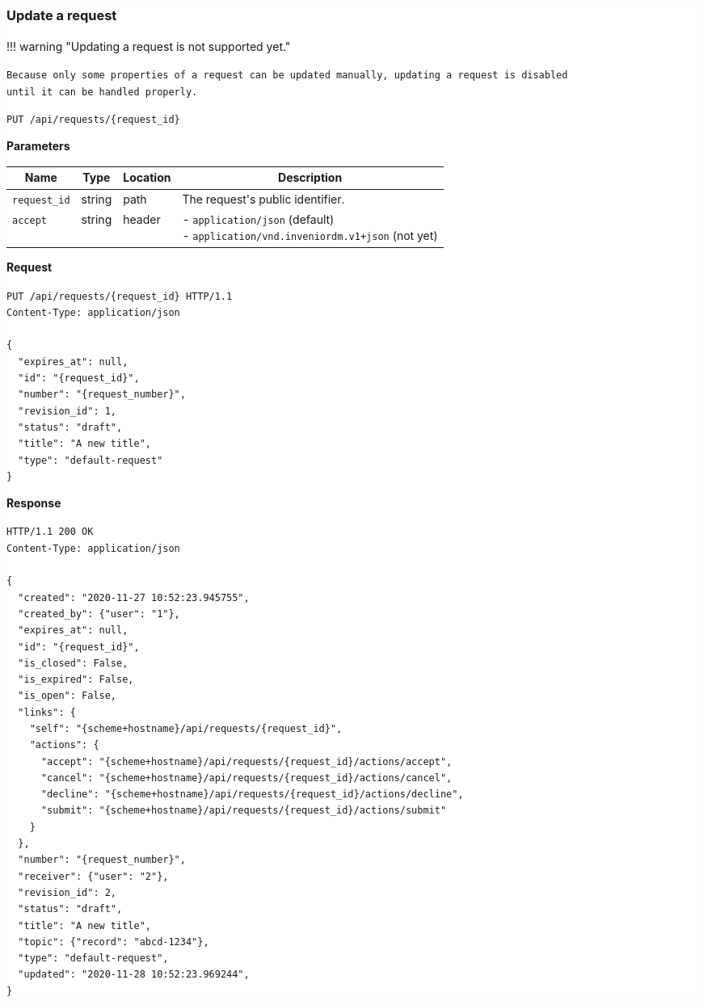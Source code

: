 ### Update a request

!!! warning "Updating a request is not supported yet."

    Because only some properties of a request can be updated manually, updating a request is disabled
    until it can be handled properly.

`PUT /api/requests/{request_id}`

**Parameters**

| Name         | Type   | Location | Description                                                  |
| ------------ | ------ | -------- | ------------------------------------------------------------ |
| `request_id` | string | path     | The request's public identifier. |
| `accept`     | string | header   | - `application/json` (default)<br />- `application/vnd.inveniordm.v1+json` (not yet) |


**Request**

```http
PUT /api/requests/{request_id} HTTP/1.1
Content-Type: application/json

{
  "expires_at": null,
  "id": "{request_id}",
  "number": "{request_number}",
  "revision_id": 1,
  "status": "draft",
  "title": "A new title",
  "type": "default-request"
}
```

**Response**

```http
HTTP/1.1 200 OK
Content-Type: application/json

{
  "created": "2020-11-27 10:52:23.945755",
  "created_by": {"user": "1"},
  "expires_at": null,
  "id": "{request_id}",
  "is_closed": False,
  "is_expired": False,
  "is_open": False,
  "links": {
    "self": "{scheme+hostname}/api/requests/{request_id}",
    "actions": {
      "accept": "{scheme+hostname}/api/requests/{request_id}/actions/accept",
      "cancel": "{scheme+hostname}/api/requests/{request_id}/actions/cancel",
      "decline": "{scheme+hostname}/api/requests/{request_id}/actions/decline",
      "submit": "{scheme+hostname}/api/requests/{request_id}/actions/submit"
    }
  },
  "number": "{request_number}",
  "receiver": {"user": "2"},
  "revision_id": 2,
  "status": "draft",
  "title": "A new title",
  "topic": {"record": "abcd-1234"},
  "type": "default-request",
  "updated": "2020-11-28 10:52:23.969244",
}
```